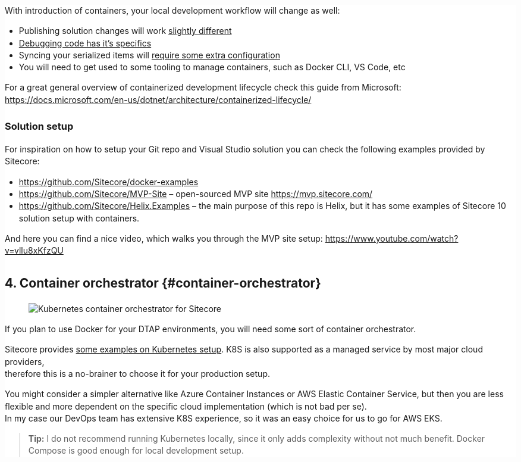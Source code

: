 With introduction of containers, your local development workflow will change as well:

  * Publishing solution changes will work <a rel="noreferrer noopener" href="https://containers.doc.sitecore.com/docs/file-deployment" target="_blank">slightly different</a>
  * <a rel="noreferrer noopener" href="https://containers.doc.sitecore.com/docs/remote-debugging" target="_blank">Debugging code has it&#8217;s specifics</a>
  * Syncing your serialized items will <a rel="noreferrer noopener" href="https://containers.doc.sitecore.com/docs/item-sync-running-container" target="_blank">require some extra configuration</a>
  * You will need to get used to some tooling to manage containers, such as Docker CLI, VS Code, etc

For a great general overview of containerized development lifecycle check this guide from Microsoft: <a rel="noreferrer noopener" href="https://docs.microsoft.com/en-us/dotnet/architecture/containerized-lifecycle/" target="_blank">https://docs.microsoft.com/en-us/dotnet/architecture/containerized-lifecycle/</a>

### Solution setup

For inspiration on how to setup your Git repo and Visual Studio solution you can check the following examples provided by Sitecore:

  * <a rel="noreferrer noopener" href="https://github.com/Sitecore/docker-examples" target="_blank">https://github.com/Sitecore/docker-examples</a>
  * <a rel="noreferrer noopener" href="https://github.com/Sitecore/MVP-Site" target="_blank">https://github.com/Sitecore/MVP-Site</a> &#8211; open-sourced MVP site <a rel="noreferrer noopener" href="https://mvp.sitecore.com/" target="_blank">https://mvp.sitecore.com/</a>
  * <a rel="noreferrer noopener" href="https://github.com/Sitecore/Helix.Examples" target="_blank">https://github.com/Sitecore/Helix.Examples</a> &#8211; the main purpose of this repo is Helix, but it has some examples of Sitecore 10 solution setup with containers.

And here you can find a nice video, which walks you through the MVP site setup: <a rel="noreferrer noopener" href="https://www.youtube.com/watch?v=vllu8xKfzQU" target="_blank">https://www.youtube.com/watch?v=vllu8xKfzQU</a>

## 4. Container orchestrator {#container-orchestrator}

<div class="wp-block-image">
  <figure class="aligncenter size-medium"><img loading="lazy" width="300" height="300" src="https://i0.wp.com/blog.vitaliitylyk.com/wp-content/uploads/2020/09/kubernetes-logo-2.png?resize=300%2C300&#038;ssl=1" alt="Kubernetes container orchestrator for Sitecore" class="wp-image-1254" srcset="https://i0.wp.com/blog.vitaliitylyk.com/wp-content/uploads/2020/09/kubernetes-logo-2.png?resize=300%2C300&ssl=1 300w, https://i0.wp.com/blog.vitaliitylyk.com/wp-content/uploads/2020/09/kubernetes-logo-2.png?resize=150%2C150&ssl=1 150w, https://i0.wp.com/blog.vitaliitylyk.com/wp-content/uploads/2020/09/kubernetes-logo-2.png?resize=430%2C430&ssl=1 430w, https://i0.wp.com/blog.vitaliitylyk.com/wp-content/uploads/2020/09/kubernetes-logo-2.png?w=512&ssl=1 512w" sizes="(max-width: 300px) 100vw, 300px" data-recalc-dims="1" /></figure>
</div>

If you plan to use Docker for your DTAP environments, you will need some sort of container orchestrator.

Sitecore provides <a rel="noreferrer noopener" href="https://github.com/Sitecore/MVP-Site/tree/master/k8s" target="_blank">some examples on Kubernetes setup</a>. K8S is also supported as a managed service by most major cloud providers,  
therefore this is a no-brainer to choose it for your production setup.

You might consider a simpler alternative like Azure Container Instances or AWS Elastic Container Service, but then you are less flexible and more dependent on the specific cloud implementation (which is not bad per se).  
In my case our DevOps team has extensive K8S experience, so it was an easy choice for us to go for AWS EKS.

<blockquote class="wp-block-quote">
  <p>
    <strong>Tip:</strong> I do not recommend running Kubernetes locally, since it only adds complexity without not much benefit. Docker Compose is good enough for local development setup.
  </p>
</blockquote>
